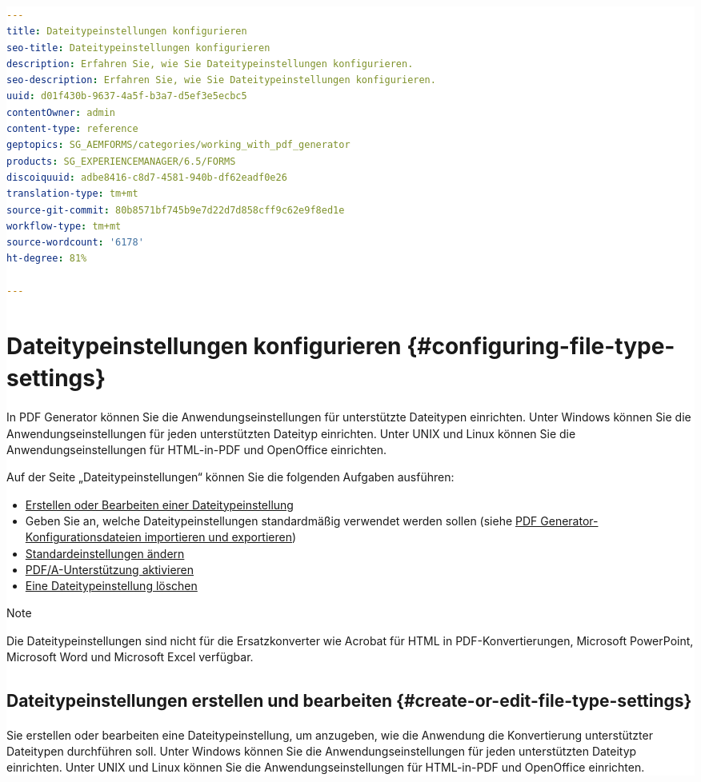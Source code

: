 ```yaml
---
title: Dateitypeinstellungen konfigurieren
seo-title: Dateitypeinstellungen konfigurieren
description: Erfahren Sie, wie Sie Dateitypeinstellungen konfigurieren.
seo-description: Erfahren Sie, wie Sie Dateitypeinstellungen konfigurieren.
uuid: d01f430b-9637-4a5f-b3a7-d5ef3e5ecbc5
contentOwner: admin
content-type: reference
geptopics: SG_AEMFORMS/categories/working_with_pdf_generator
products: SG_EXPERIENCEMANAGER/6.5/FORMS
discoiquuid: adbe8416-c8d7-4581-940b-df62eadf0e26
translation-type: tm+mt
source-git-commit: 80b8571bf745b9e7d22d7d858cff9c62e9f8ed1e
workflow-type: tm+mt
source-wordcount: '6178'
ht-degree: 81%

---
```



# Dateitypeinstellungen konfigurieren {#configuring-file-type-settings}

In PDF Generator können Sie die Anwendungseinstellungen für unterstützte Dateitypen einrichten. Unter Windows können Sie die Anwendungseinstellungen für jeden unterstützten Dateityp einrichten. Unter UNIX und Linux können Sie die Anwendungseinstellungen für HTML-in-PDF und OpenOffice einrichten.

Auf der Seite „Dateitypeinstellungen“ können Sie die folgenden Aufgaben ausführen:

* [Erstellen oder Bearbeiten einer Dateitypeinstellung](#create-or-edit-file-type-settings)
* Geben Sie an, welche Dateitypeinstellungen standardmäßig verwendet werden sollen (siehe [PDF Generator-Konfigurationsdateien importieren und exportieren](https://helpx.adobe.com/aem-forms/6-2/admin-help/importing-exporting-pdf-generator-configuration.html))
* [Standardeinstellungen ändern](/help/forms/using/admin-help/configuring-file-type-settings2.md#change-the-default-settings)
* [PDF/A-Unterstützung aktivieren](https://helpx.adobe.com/aem-forms/6-2/admin-help/enable-pdf-a-support.html)
* [Eine Dateitypeinstellung löschen](https://helpx.adobe.com/aem-forms/6-2/admin-help/enable-pdf-a-support.html)

>[!NOTE]
>
>Die Dateitypeinstellungen sind nicht für die Ersatzkonverter wie Acrobat für HTML in PDF-Konvertierungen, Microsoft PowerPoint, Microsoft Word und Microsoft Excel verfügbar.

## Dateitypeinstellungen erstellen und bearbeiten {#create-or-edit-file-type-settings}

Sie erstellen oder bearbeiten eine Dateitypeinstellung, um anzugeben, wie die Anwendung die Konvertierung unterstützter Dateitypen durchführen soll. Unter Windows können Sie die Anwendungseinstellungen für jeden unterstützten Dateityp einrichten. Unter UNIX und Linux können Sie die Anwendungseinstellungen für HTML-in-PDF und OpenOffice einrichten.
